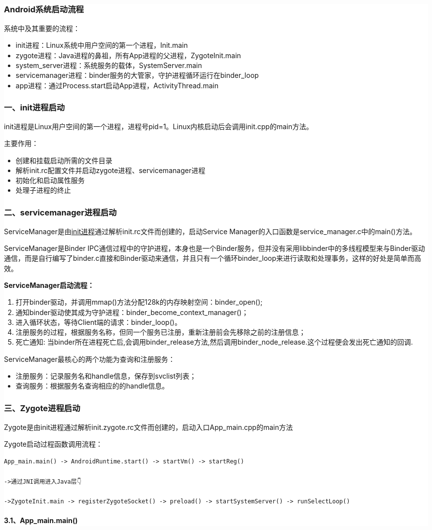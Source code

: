 ### Android系统启动流程

系统中及其重要的流程：

- init进程：Linux系统中用户空间的第一个进程，Init.main
- zygote进程：Java进程的鼻祖，所有App进程的父进程，ZygoteInit.main
- system_server进程：系统服务的载体，SystemServer.main
- servicemanager进程：binder服务的大管家，守护进程循环运行在binder_loop
- app进程：通过Process.start启动App进程，ActivityThread.main

### 一、init进程启动

init进程是Linux用户空间的第一个进程，进程号pid=1。Linux内核启动后会调用init.cpp的main方法。

主要作用：

- 创建和挂载启动所需的文件目录
- 解析init.rc配置文件并启动zygote进程、servicemanager进程
- 初始化和启动属性服务
- 处理子进程的终止

### 二、servicemanager进程启动

ServiceManager是由[init进程](http://gityuan.com/2016/02/05/android-init/)通过解析init.rc文件而创建的，启动Service Manager的入口函数是service_manager.c中的main()方法。

ServiceManager是Binder IPC通信过程中的守护进程，本身也是一个Binder服务，但并没有采用libbinder中的多线程模型来与Binder驱动通信，而是自行编写了binder.c直接和Binder驱动来通信，并且只有一个循环binder_loop来进行读取和处理事务，这样的好处是简单而高效。

**ServiceManager启动流程：**

1. 打开binder驱动，并调用mmap()方法分配128k的内存映射空间：binder_open();
2. 通知binder驱动使其成为守护进程：binder_become_context_manager()；
3. 进入循环状态，等待Client端的请求：binder_loop()。
4. 注册服务的过程，根据服务名称，但同一个服务已注册，重新注册前会先移除之前的注册信息；
5. 死亡通知: 当binder所在进程死亡后,会调用binder_release方法,然后调用binder_node_release.这个过程便会发出死亡通知的回调.

ServiceManager最核心的两个功能为查询和注册服务：

- 注册服务：记录服务名和handle信息，保存到svclist列表；
- 查询服务：根据服务名查询相应的的handle信息。

### 三、Zygote进程启动

Zygote是由init进程通过解析init.zygote.rc文件而创建的，启动入口App_main.cpp的main方法

Zygote启动过程函数调用流程：

``` 
App_main.main() -> AndroidRuntime.start() -> startVm() -> startReg() 

->通过JNI调用进入Java层👇

->ZygoteInit.main -> registerZygoteSocket() -> preload() -> startSystemServer() -> runSelectLoop()
```

#### 3.1、App_main.main()
